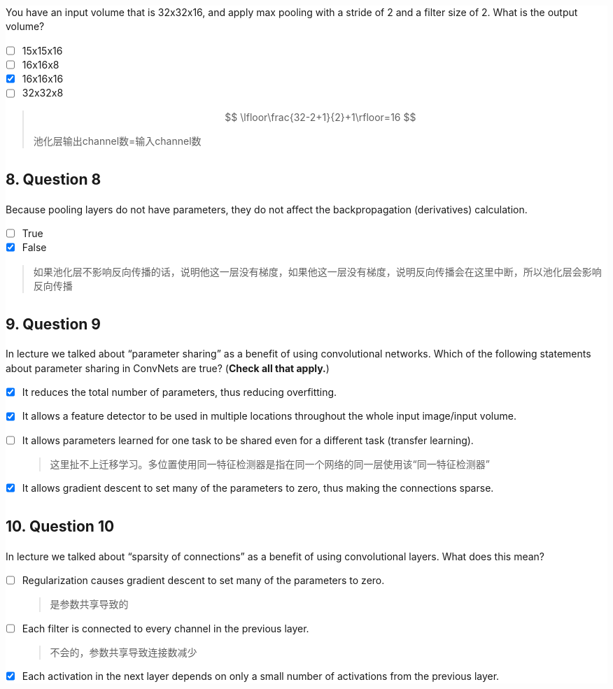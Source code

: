 You have an input volume that is 32x32x16, and apply max pooling with a stride of 2 and a filter size of 2. What is the output volume?

- [ ] 15x15x16
- [ ] 16x16x8
- [x] 16x16x16
- [ ] 32x32x8

> $$
> \lfloor\frac{32-2+1}{2}+1\rfloor=16
> $$
>
> 池化层输出channel数=输入channel数

## 8. Question 8

Because pooling layers do not have parameters, they do not affect the backpropagation (derivatives) calculation.

- [ ] True
- [x] False

> 如果池化层不影响反向传播的话，说明他这一层没有梯度，如果他这一层没有梯度，说明反向传播会在这里中断，所以池化层会影响反向传播

## 9. Question 9

In lecture we talked about “parameter sharing” as a benefit of using convolutional networks. Which of the following statements about parameter sharing in ConvNets are true? (**Check all that apply.**)

- [x] It reduces the total number of parameters, thus reducing overfitting.

- [x] It allows a feature detector to be used in multiple locations throughout the whole input image/input volume.

- [ ] It allows parameters learned for one task to be shared even for a different task (transfer learning).

  > 这里扯不上迁移学习。多位置使用同一特征检测器是指在同一个网络的同一层使用该“同一特征检测器”

- [x] It allows gradient descent to set many of the parameters to zero, thus making the connections sparse.

## 10. Question 10

In lecture we talked about “sparsity of connections” as a benefit of using convolutional layers. What does this mean?

- [ ] Regularization causes gradient descent to set many of the parameters to zero.

  > 是参数共享导致的

- [ ] Each filter is connected to every channel in the previous layer.

  > 不会的，参数共享导致连接数减少

- [x] Each activation in the next layer depends on only a small number of activations from the previous layer.
